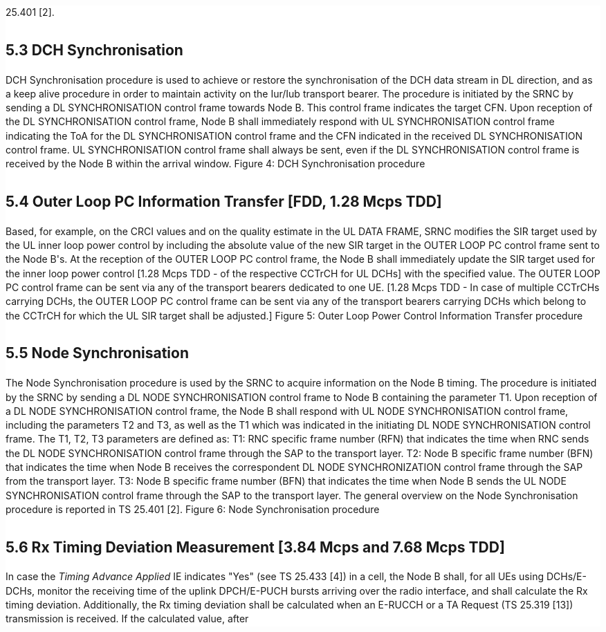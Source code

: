 25.401 [2].
## 5.3 DCH Synchronisation
DCH Synchronisation procedure is used to achieve or restore the
synchronisation of the DCH data stream in DL direction, and as a keep alive
procedure in order to maintain activity on the Iur/Iub transport bearer.
The procedure is initiated by the SRNC by sending a DL SYNCHRONISATION control
frame towards Node B. This control frame indicates the target CFN.
Upon reception of the DL SYNCHRONISATION control frame, Node B shall
immediately respond with UL SYNCHRONISATION control frame indicating the ToA
for the DL SYNCHRONISATION control frame and the CFN indicated in the received
DL SYNCHRONISATION control frame.
UL SYNCHRONISATION control frame shall always be sent, even if the DL
SYNCHRONISATION control frame is received by the Node B within the arrival
window.
Figure 4: DCH Synchronisation procedure
## 5.4 Outer Loop PC Information Transfer [FDD, 1.28 Mcps TDD]
Based, for example, on the CRCI values and on the quality estimate in the UL
DATA FRAME, SRNC modifies the SIR target used by the UL inner loop power
control by including the absolute value of the new SIR target in the OUTER
LOOP PC control frame sent to the Node B\'s.
At the reception of the OUTER LOOP PC control frame, the Node B shall
immediately update the SIR target used for the inner loop power control [1.28
Mcps TDD - of the respective CCTrCH for UL DCHs] with the specified value.
The OUTER LOOP PC control frame can be sent via any of the transport bearers
dedicated to one UE. [1.28 Mcps TDD - In case of multiple CCTrCHs carrying
DCHs, the OUTER LOOP PC control frame can be sent via any of the transport
bearers carrying DCHs which belong to the CCTrCH for which the UL SIR target
shall be adjusted.]
Figure 5: Outer Loop Power Control Information Transfer procedure
## 5.5 Node Synchronisation
The Node Synchronisation procedure is used by the SRNC to acquire information
on the Node B timing.
The procedure is initiated by the SRNC by sending a DL NODE SYNCHRONISATION
control frame to Node B containing the parameter T1.
Upon reception of a DL NODE SYNCHRONISATION control frame, the Node B shall
respond with UL NODE SYNCHRONISATION control frame, including the parameters
T2 and T3, as well as the T1 which was indicated in the initiating DL NODE
SYNCHRONISATION control frame.
The T1, T2, T3 parameters are defined as:
T1: RNC specific frame number (RFN) that indicates the time when RNC sends the
DL NODE SYNCHRONISATION control frame through the SAP to the transport layer.
T2: Node B specific frame number (BFN) that indicates the time when Node B
receives the correspondent DL NODE SYNCHRONIZATION control frame through the
SAP from the transport layer.
T3: Node B specific frame number (BFN) that indicates the time when Node B
sends the UL NODE SYNCHRONISATION control frame through the SAP to the
transport layer.
The general overview on the Node Synchronisation procedure is reported in TS
25.401 [2].
Figure 6: Node Synchronisation procedure
## 5.6 Rx Timing Deviation Measurement [3.84 Mcps and 7.68 Mcps TDD]
In case the _Timing Advance Applied_ IE indicates \"Yes\" (see TS 25.433 [4])
in a cell, the Node B shall, for all UEs using DCHs/E-DCHs, monitor the
receiving time of the uplink DPCH/E-PUCH bursts arriving over the radio
interface, and shall calculate the Rx timing deviation. Additionally, the Rx
timing deviation shall be calculated when an E-RUCCH or a TA Request (TS
25.319 [13]) transmission is received. If the calculated value, after